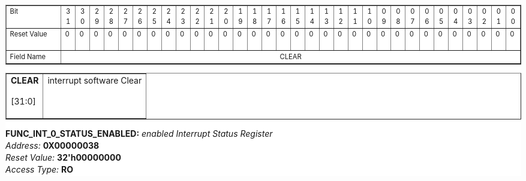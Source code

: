 <table style="font-size:80%" border="1"><tbody><tr><td>Bit</td><td class="bftitle" align="center">31</td><td class="bftitle" align="center">30</td><td class="bftitle" align="center">29</td><td class="bftitle" align="center">28</td><td class="bftitle" align="center">27</td><td class="bftitle" align="center">26</td><td class="bftitle" align="center">25</td><td class="bftitle" align="center">24</td><td class="bftitle" align="center">23</td><td class="bftitle" align="center">22</td><td class="bftitle" align="center">21</td><td class="bftitle" align="center">20</td><td class="bftitle" align="center">19</td><td class="bftitle" align="center">18</td><td class="bftitle" align="center">17</td><td class="bftitle" align="center">16</td><td class="bftitle" align="center">15</td><td class="bftitle" align="center">14</td><td class="bftitle" align="center">13</td><td class="bftitle" align="center">12</td><td class="bftitle" align="center">11</td><td class="bftitle" align="center">10</td><td class="bftitle" align="center">09</td><td class="bftitle" align="center">08</td><td class="bftitle" align="center">07</td><td class="bftitle" align="center">06</td><td class="bftitle" align="center">05</td><td class="bftitle" align="center">04</td><td class="bftitle" align="center">03</td><td class="bftitle" align="center">02</td><td class="bftitle" align="center">01</td><td class="bftitle" align="center">00</td></tr><tr><td>Reset Value &nbsp;&nbsp;&nbsp;&nbsp;&nbsp;&nbsp;&nbsp;&nbsp;&nbsp;&nbsp;&nbsp;&nbsp;&nbsp;&nbsp;&nbsp;&nbsp;&nbsp;&nbsp;&nbsp;</td><td class="bfrstval" align="center">0&nbsp;&nbsp;</td><td class="bfrstval" align="center">0&nbsp;&nbsp;</td><td class="bfrstval" align="center">0&nbsp;&nbsp;</td><td class="bfrstval" align="center">0&nbsp;&nbsp;</td><td class="bfrstval" align="center">0&nbsp;&nbsp;</td><td class="bfrstval" align="center">0&nbsp;&nbsp;</td><td class="bfrstval" align="center">0&nbsp;&nbsp;</td><td class="bfrstval" align="center">0&nbsp;&nbsp;</td><td class="bfrstval" align="center">0&nbsp;&nbsp;</td><td class="bfrstval" align="center">0&nbsp;&nbsp;</td><td class="bfrstval" align="center">0&nbsp;&nbsp;</td><td class="bfrstval" align="center">0&nbsp;&nbsp;</td><td class="bfrstval" align="center">0&nbsp;&nbsp;</td><td class="bfrstval" align="center">0&nbsp;&nbsp;</td><td class="bfrstval" align="center">0&nbsp;&nbsp;</td><td class="bfrstval" align="center">0&nbsp;&nbsp;</td><td class="bfrstval" align="center">0&nbsp;&nbsp;</td><td class="bfrstval" align="center">0&nbsp;&nbsp;</td><td class="bfrstval" align="center">0&nbsp;&nbsp;</td><td class="bfrstval" align="center">0&nbsp;&nbsp;</td><td class="bfrstval" align="center">0&nbsp;&nbsp;</td><td class="bfrstval" align="center">0&nbsp;&nbsp;</td><td class="bfrstval" align="center">0&nbsp;&nbsp;</td><td class="bfrstval" align="center">0&nbsp;&nbsp;</td><td class="bfrstval" align="center">0&nbsp;&nbsp;</td><td class="bfrstval" align="center">0&nbsp;&nbsp;</td><td class="bfrstval" align="center">0&nbsp;&nbsp;</td><td class="bfrstval" align="center">0&nbsp;&nbsp;</td><td class="bfrstval" align="center">0&nbsp;&nbsp;</td><td class="bfrstval" align="center">0&nbsp;&nbsp;</td><td class="bfrstval" align="center">0&nbsp;&nbsp;</td><td class="bfrstval" align="center">0&nbsp;&nbsp;</td></tr><tr><td>Field Name</td><td class="bfname" colspan="32" align="center">CLEAR</td></tr></tbody></table>

<table width="100%" border="1"><tbody><tr><td><b>CLEAR</b><p>[31:0]</p></td><td>interrupt software Clear</td></tr></tbody></table>


**FUNC\_INT\_0\_STATUS\_ENABLED:** _enabled Interrupt Status Register_  
_Address:_ **0X00000038**  
_Reset Value:_ **32'h00000000**  
_Access Type:_ **RO**  
